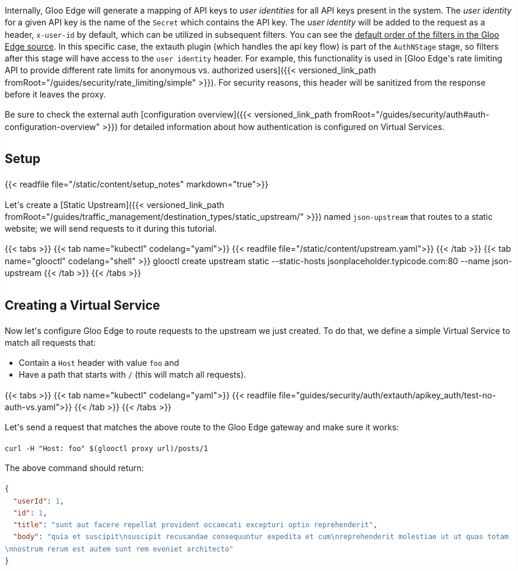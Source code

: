 Internally, Gloo Edge will generate a mapping of API keys to _user identities_ for all API keys present in the system. The _user identity_ for a given API key is the name of the `Secret` which contains the API key. The _user identity_ will be added to the request as a header, `x-user-id` by default, which can be utilized in subsequent filters. You can see the [default order of the filters in the Gloo Edge source](https://github.com/solo-io/gloo/blob/master/projects/gloo/pkg/plugins/plugin_interface.go#L187-L198). In this specific case, the extauth plugin (which handles the api key flow) is part of the `AuthNStage` stage, so filters after this stage will have access to the `user identity` header. For example, this functionality is used in [Gloo Edge's rate limiting API to provide different rate limits for anonymous vs. authorized users]({{< versioned_link_path fromRoot="/guides/security/rate_limiting/simple" >}}). For security reasons, this header will be sanitized from the response before it leaves the proxy.

Be sure to check the external auth [configuration overview]({{< versioned_link_path fromRoot="/guides/security/auth#auth-configuration-overview" >}}) for detailed information about how authentication is configured on Virtual Services.

## Setup
{{< readfile file="/static/content/setup_notes" markdown="true">}}

Let's create a [Static Upstream]({{< versioned_link_path fromRoot="/guides/traffic_management/destination_types/static_upstream/" >}}) named `json-upstream` that routes to a static website; we will send requests to it during this tutorial.

{{< tabs >}}
{{< tab name="kubectl" codelang="yaml">}}
{{< readfile file="/static/content/upstream.yaml">}}
{{< /tab >}}
{{< tab name="glooctl" codelang="shell" >}}
glooctl create upstream static --static-hosts jsonplaceholder.typicode.com:80 --name json-upstream
{{< /tab >}}
{{< /tabs >}}

## Creating a Virtual Service
Now let's configure Gloo Edge to route requests to the upstream we just created. To do that, we define a simple Virtual Service to match all requests that:

- Contain a `Host` header with value `foo` and
- Have a path that starts with `/` (this will match all requests).

{{< tabs >}}
{{< tab name="kubectl" codelang="yaml">}}
{{< readfile file="guides/security/auth/extauth/apikey_auth/test-no-auth-vs.yaml">}}
{{< /tab >}}
{{< /tabs >}} 

Let's send a request that matches the above route to the Gloo Edge gateway and make sure it works:

```shell
curl -H "Host: foo" $(glooctl proxy url)/posts/1
```

The above command should return:

```json
{
  "userId": 1,
  "id": 1,
  "title": "sunt aut facere repellat provident occaecati excepturi optio reprehenderit",
  "body": "quia et suscipit\nsuscipit recusandae consequuntur expedita et cum\nreprehenderit molestiae ut ut quas totam\nnostrum rerum est autem sunt rem eveniet architecto"
}
```
